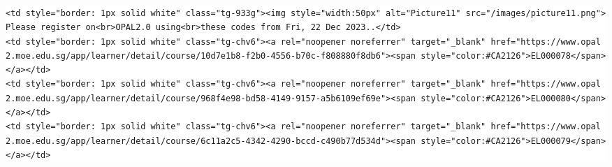     <td style="border: 1px solid white" class="tg-933g"><img style="width:50px" alt="Picture11" src="/images/picture11.png">Please register on<br>OPAL2.0 using<br>these codes from Fri, 22 Dec 2023..</td>
    <td style="border: 1px solid white" class="tg-chv6"><a rel="noopener noreferrer" target="_blank" href="https://www.opal2.moe.edu.sg/app/learner/detail/course/10d7e1b8-f2b0-4556-b70c-f808880f8db6"><span style="color:#CA2126">EL000078</span></a></td>
    <td style="border: 1px solid white" class="tg-chv6"><a rel="noopener noreferrer" target="_blank" href="https://www.opal2.moe.edu.sg/app/learner/detail/course/968f4e98-bd58-4149-9157-a5b6109ef69e"><span style="color:#CA2126">EL000080</span></a></td>
    <td style="border: 1px solid white" class="tg-chv6"><a rel="noopener noreferrer" target="_blank" href="https://www.opal2.moe.edu.sg/app/learner/detail/course/6c11a2c5-4342-4290-bccd-c490b77d534d"><span style="color:#CA2126">EL000079</span></a></td>
  </tr>
  <tr>